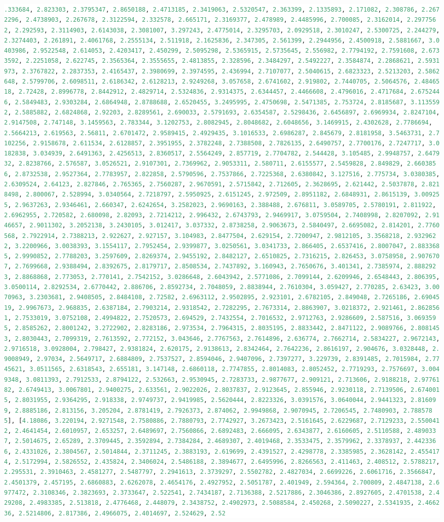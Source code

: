 ```python
.333684, 2.823303, 2.3795347, 2.8650188, 2.4713185, 2.3419063, 2.5320547, 2.363399, 2.1335893, 2.171082, 2.308786, 2.2672296, 2.4738903, 2.267678, 2.3122594, 2.332578, 2.665171, 2.3169377, 2.478989, 2.4485996, 2.700085, 2.3162014, 2.2977562, 2.292593, 2.3114903, 2.6143038, 2.3081007, 3.297243, 2.4775014, 2.3295703, 2.0929518, 2.3010247, 2.5300725, 2.244279, 2.3274403, 2.261891, 2.4061768, 2.2555134, 2.511918, 2.1625836, 2.347305, 2.561399, 2.2944956, 2.4500918, 2.5881667, 3.0403986, 2.9522548, 2.614053, 2.4203417, 2.450299, 2.5095298, 2.5365915, 2.5735645, 2.556982, 2.7794192, 2.7591608, 2.6733592, 2.2251058, 2.622745, 2.3565364, 2.3555655, 2.4813855, 2.328596, 2.3484297, 2.5492227, 2.3584874, 2.2868621, 2.5931973, 2.3767822, 2.2837353, 2.4165437, 2.3980699, 2.3974595, 2.436994, 2.7107077, 2.5040615, 2.6823323, 2.5213203, 2.5862648, 2.5799706, 2.6098511, 2.6186342, 2.6128213, 2.9249268, 3.057658, 2.6741602, 2.919802, 2.7440705, 2.5064576, 2.4846518, 2.72428, 2.8996778, 2.8442912, 2.4829714, 2.5324836, 2.9314375, 2.6344457, 2.4466608, 2.4796016, 2.4717684, 2.6752446, 2.5849483, 2.9303284, 2.6864948, 2.8788688, 2.6520455, 3.2495995, 2.4750698, 2.5471385, 2.753724, 2.8185687, 3.1135592, 2.5885882, 2.6824868, 2.92203, 2.8289561, 2.690033, 2.5791693, 2.6354587, 2.5298436, 2.6456897, 2.6969934, 2.8247104, 2.9147508, 2.747148, 3.1459563, 2.783344, 3.1202753, 2.8082945, 2.8048682, 2.6048656, 3.1469915, 2.4302628, 2.7786694, 2.5664213, 2.619563, 2.56811, 2.6701472, 2.9589415, 2.4929435, 3.1016533, 2.6986287, 2.845679, 2.8181958, 3.5463731, 2.7102256, 2.9158678, 2.611534, 2.6128857, 2.3951955, 2.3782248, 2.7388508, 2.7826135, 2.6490757, 2.7700176, 2.7247717, 3.0182838, 3.034939, 2.6491363, 2.4256513, 2.8360517, 2.5564249, 2.857719, 2.7704782, 2.544428, 3.105485, 2.9948757, 2.647932, 2.8238766, 2.576587, 3.0526521, 2.9107301, 2.7369962, 2.9053311, 2.580711, 2.6155577, 2.5459828, 2.849829, 2.6603856, 2.8732538, 2.9527364, 2.7783957, 2.822858, 2.5790596, 2.7537866, 2.7225368, 2.6380842, 3.127516, 2.775734, 3.0380385, 2.6309524, 2.64123, 2.827846, 2.765365, 2.7560287, 2.9670591, 2.5715842, 2.712605, 2.3628695, 2.621442, 2.5037878, 2.8218498, 2.800067, 2.528994, 3.0340564, 2.7218797, 2.5950925, 2.6151245, 2.972509, 2.8951182, 2.6848931, 2.8615139, 3.009255, 2.9637263, 2.9346461, 2.660347, 2.6242654, 3.2582023, 2.9690163, 2.388488, 2.676811, 3.0589705, 2.5780191, 2.811922, 2.6962955, 2.720582, 2.680098, 2.82093, 2.7214212, 2.996432, 2.6743793, 2.9469917, 3.0759504, 2.7408998, 2.8207092, 2.9146657, 2.9011302, 3.2052138, 3.2430105, 3.012417, 3.037332, 2.8738258, 2.9063673, 2.5840497, 2.6695082, 2.814201, 2.7760568, 2.7922914, 2.7388213, 2.922627, 2.927157, 3.104983, 2.8477504, 2.629154, 2.7200947, 2.9812105, 3.3568218, 2.9329622, 3.2200966, 3.0038393, 3.1554117, 2.7952454, 2.9399877, 3.0250561, 3.0341733, 2.866405, 2.6537416, 2.8007047, 2.8833685, 2.9990852, 2.7788203, 3.2597609, 2.8269374, 2.9455192, 2.8482127, 2.6510825, 2.7316215, 2.826453, 3.0758958, 2.9076707, 2.7699668, 2.9388494, 2.8392675, 2.8179717, 2.8508534, 2.7437892, 3.160943, 2.7650676, 3.401341, 2.7385974, 2.8882923, 2.8868868, 2.773053, 2.770141, 2.7542152, 3.0286648, 2.6043942, 2.5771086, 2.7099144, 2.6209946, 2.6548443, 2.806395, 3.0500114, 2.8292534, 2.6770442, 2.886706, 2.8592734, 2.7048059, 2.8838944, 2.7610304, 3.059427, 2.770285, 2.63423, 3.0070963, 3.2303681, 2.9408505, 2.8484108, 2.72582, 2.6963112, 2.9502895, 2.923101, 2.6782105, 2.849048, 2.7265186, 2.6904519, 2.9967673, 2.968835, 2.6387184, 2.7903214, 2.9318542, 2.7282295, 2.7673314, 2.8863907, 3.0218372, 2.921461, 2.8628561, 2.7533019, 3.0752108, 2.4994822, 2.7520573, 2.694529, 2.7432554, 2.7016532, 2.9712763, 2.9286609, 2.587516, 3.0693595, 2.8585262, 2.8001242, 3.2722902, 2.8283186, 2.973534, 2.7964315, 2.8035195, 2.8833442, 2.8471122, 2.9089766, 2.8081453, 2.8030443, 2.7099319, 2.7613592, 2.772152, 3.043646, 2.7767563, 2.7614896, 2.636774, 2.7662714, 2.5834227, 2.9672143, 2.9716518, 3.0928004, 2.798427, 2.9381824, 2.620175, 2.9138613, 2.8342464, 2.7642236, 2.8616197, 2.904676, 3.0328448, 2.9008949, 2.97034, 2.5649717, 2.6884809, 2.7537527, 2.8594046, 2.9407096, 2.7397277, 3.229739, 2.8391485, 2.7015984, 2.7745621, 3.0511565, 2.6318543, 2.655181, 3.147148, 2.6860118, 2.7747855, 2.8014083, 2.8052452, 2.7719293, 2.7576697, 3.0049348, 3.0811393, 2.7912533, 2.8794122, 2.532663, 2.9530945, 2.7283733, 2.9877677, 2.909121, 2.713606, 2.9188218, 2.9776182, 2.6749413, 3.0067801, 2.9400275, 2.633561, 2.9022026, 2.8037837, 2.9123645, 2.855946, 2.9230118, 2.7139506, 2.6740015, 2.8031955, 2.9364295, 2.918338, 2.9749737, 2.9419985, 2.5620444, 2.8223326, 3.0391576, 3.0640044, 2.9441323, 2.816099, 2.8885186, 2.813156, 3.205204, 2.8781419, 2.7926373, 2.874062, 2.9949868, 2.9070945, 2.7206545, 2.7480903, 2.7885785], [4.18086, 3.220194, 2.9271548, 2.7580886, 2.7880793, 2.7742927, 3.2673423, 2.5161645, 2.6229687, 2.7129233, 2.5500412, 2.4641454, 2.6010957, 2.653257, 2.6489697, 2.7560866, 2.6892483, 2.666095, 2.6343877, 2.6160605, 2.5110588, 2.4890337, 2.5014675, 2.65289, 2.3709445, 2.3592894, 2.7384284, 2.4689307, 2.4019468, 2.3533475, 2.3579962, 2.3378937, 2.4423366, 2.4331026, 2.3804567, 2.5014844, 2.3711245, 2.3883193, 2.619699, 2.4391527, 2.4298778, 2.3385985, 2.3628142, 2.4554174, 2.5172994, 2.5826552, 2.435824, 2.3406024, 2.5486188, 2.3894677, 2.6495996, 2.8266563, 2.411463, 2.408512, 2.5788217, 2.295531, 2.3910463, 2.4581277, 2.5487797, 2.2941613, 2.3739297, 2.5502782, 2.4827034, 2.6699226, 2.6061716, 2.3566847, 2.4501379, 2.457195, 2.6860883, 2.6262078, 2.4654176, 2.4927952, 2.5051787, 2.401949, 2.594364, 2.700809, 2.4847138, 2.6977472, 2.3108346, 2.3823693, 2.3733647, 2.522541, 2.7434187, 2.7136388, 2.5217886, 2.3046386, 2.8927605, 2.4701538, 2.429208, 2.4983385, 2.513818, 2.4776468, 2.448079, 2.3438752, 2.4902973, 2.5088584, 2.450268, 2.5090227, 2.5341935, 2.466236, 2.5214806, 2.817386, 2.4966075, 2.4014697, 2.524629, 2.52
```